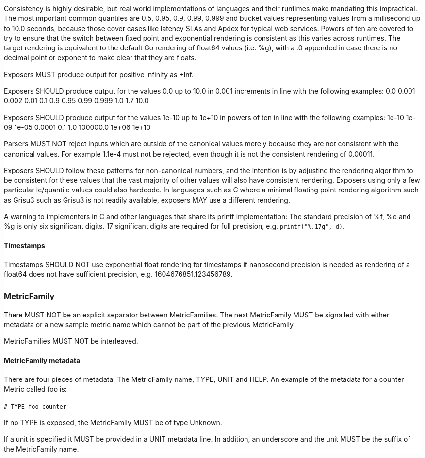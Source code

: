 Consistency is highly desirable, but real world implementations of languages and their runtimes make mandating this impractical. The most important common quantiles are 0.5, 0.95, 0.9, 0.99, 0.999 and bucket values representing values from a millisecond up to 10.0 seconds, because those cover cases like latency SLAs and Apdex for typical web services. Powers of ten are covered to try to ensure that the switch between fixed point and exponential rendering is consistent as this varies across runtimes. The target rendering is equivalent to the default Go rendering of float64 values (i.e. %g), with a .0 appended in case there is no decimal point or exponent to make clear that they are floats.

Exposers MUST produce output for positive infinity as +Inf.

Exposers SHOULD produce output for the values 0.0 up to 10.0 in 0.001 increments in line with the following examples:
0.0 0.001 0.002 0.01 0.1 0.9 0.95 0.99 0.999 1.0 1.7 10.0

Exposers SHOULD produce output for the values 1e-10 up to 1e+10 in powers of ten in line with the following examples:
1e-10 1e-09 1e-05 0.0001 0.1 1.0 100000.0 1e+06 1e+10

Parsers MUST NOT reject inputs which are outside of the canonical values merely because they are not consistent with the canonical values. For example 1.1e-4 must not be rejected, even though it is not the consistent rendering of 0.00011.

Exposers SHOULD follow these patterns for non-canonical numbers, and the intention is by adjusting the rendering algorithm to be consistent for these values that the vast majority of other values will also have consistent rendering. Exposers using only a few particular le/quantile values could also hardcode. In languages such as C where a minimal floating point rendering algorithm such as Grisu3 such as Grisu3 is not readily available, exposers MAY use a different rendering.

A warning to implementers in C and other languages that share its printf implementation: The standard precision of %f, %e and %g is only six significant digits. 17 significant digits are required for full precision, e.g. `printf("%.17g", d)`.

#### Timestamps

Timestamps SHOULD NOT use exponential float rendering for timestamps if nanosecond precision is needed as rendering of a float64 does not have sufficient precision, e.g. 1604676851.123456789.

### MetricFamily

There MUST NOT be an explicit separator between MetricFamilies. The next MetricFamily MUST be signalled with either metadata or a new sample metric name which cannot be part of the previous MetricFamily.


MetricFamilies MUST NOT be interleaved.

#### MetricFamily metadata

There are four pieces of metadata: The MetricFamily name, TYPE, UNIT and HELP.  An example of the metadata for a counter Metric called foo is:

~~~~
# TYPE foo counter
~~~~

If no TYPE is exposed, the MetricFamily MUST be of type Unknown.

If a unit is specified it MUST be provided in a UNIT metadata line. In addition, an underscore and the unit MUST be the suffix of the MetricFamily name.
